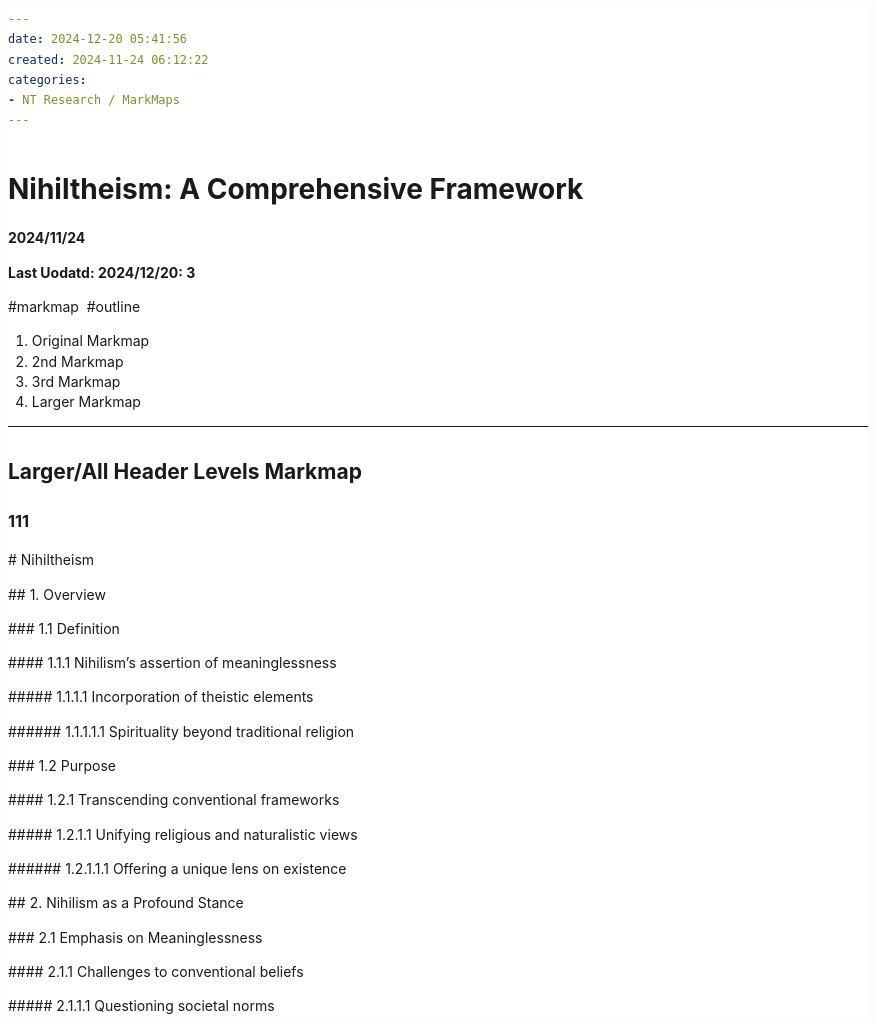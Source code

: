 ```yaml
---
date: 2024-12-20 05:41:56
created: 2024-11-24 06:12:22
categories:
- NT Research / MarkMaps
---
```


# Nihiltheism: A Comprehensive Framework

**2024/11/24**

**Last Uodatd: 2024/12/20: 3** 

#markmap  #outline

1. Original Markmap
2. 2nd Markmap
3. 3rd Markmap
4. Larger Markmap

* * *

  

## Larger/All Header Levels Markmap

### 111

\# Nihiltheism

\## 1. Overview

\### 1.1 Definition

\#### 1.1.1 Nihilism’s assertion of meaninglessness

\##### 1.1.1.1 Incorporation of theistic elements

\###### 1.1.1.1.1 Spirituality beyond traditional religion

\### 1.2 Purpose

\#### 1.2.1 Transcending conventional frameworks

\##### 1.2.1.1 Unifying religious and naturalistic views

\###### 1.2.1.1.1 Offering a unique lens on existence

  

\## 2. Nihilism as a Profound Stance

\### 2.1 Emphasis on Meaninglessness

\#### 2.1.1 Challenges to conventional beliefs

\##### 2.1.1.1 Questioning societal norms
